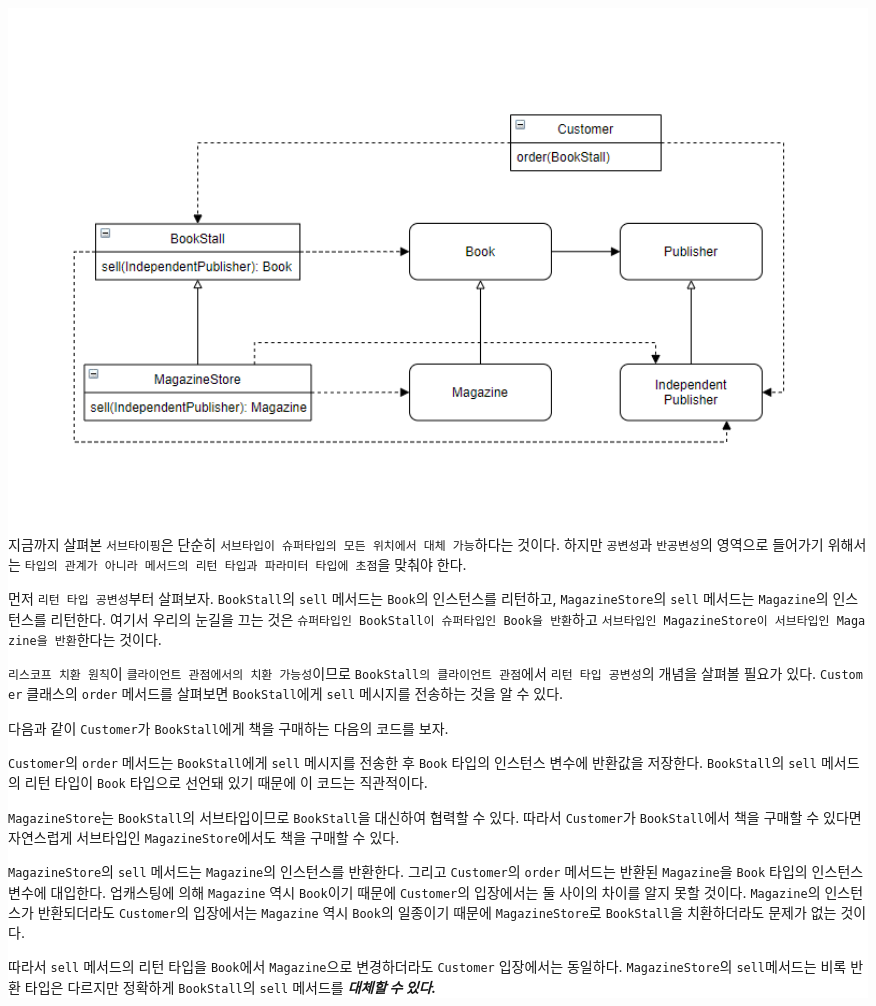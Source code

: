 <img src="/assets/img/contract3.PNG" width="100%" height="auto">

지금까지 살펴본 `서브타이핑`은 단순히 `서브타입이 슈퍼타입의 모든 위치에서 대체 가능`하다는 것이다. 하지만 `공변성`과 `반공변성`의 영역으로 들어가기 위해서는 `타입의 관계가 아니라 메서드의 리턴 타입과 파라미터 타입에 초점`을 맞춰야 한다.

먼저 `리턴 타입 공변성`부터 살펴보자. `BookStall`의 `sell` 메서드는 `Book`의 인스턴스를 리턴하고, `MagazineStore`의 `sell` 메서드는 `Magazine`의 인스턴스를 리턴한다. 여기서 우리의 눈길을 끄는 것은 `슈퍼타입인 BookStall이 슈퍼타입인 Book을 반환`하고 `서브타입인 MagazineStore이 서브타입인 Magazine을 반환`한다는 것이다.

`리스코프 치환 원칙`이 `클라이언트 관점에서의 치환 가능성`이므로 `BookStall의 클라이언트 관점`에서 `리턴 타입 공변성`의 개념을 살펴볼 필요가 있다. `Customer` 클래스의 `order` 메서드를 살펴보면 `BookStall`에게 `sell` 메시지를 전송하는 것을 알 수 있다.

다음과 같이 `Customer`가 `BookStall`에게 책을 구매하는 다음의 코드를 보자.

<script src="https://gist.github.com/BongHoLee/2434682b58b128ef9050c4a097fa3fdd.js"></script>

`Customer`의 `order` 메서드는 `BookStall`에게 `sell` 메시지를 전송한 후 `Book` 타입의 인스턴스 변수에 반환값을 저장한다. `BookStall`의 `sell` 메서드의 리턴 타입이 `Book` 타입으로 선언돼 있기 때문에 이 코드는 직관적이다.

`MagazineStore`는 `BookStall`의 서브타입이므로 `BookStall`을 대신하여 협력할 수 있다. 따라서 `Customer`가 `BookStall`에서 책을 구매할 수 있다면 자연스럽게 서브타입인 `MagazineStore`에서도 책을 구매할 수 있다.

<script src="https://gist.github.com/BongHoLee/f503da0bcef1624e5af7d4be58930f65.js"></script>

`MagazineStore`의 `sell` 메서드는 `Magazine`의 인스턴스를 반환한다. 그리고 `Customer`의 `order` 메서드는 반환된 `Magazine`을 `Book` 타입의 인스턴스 변수에 대입한다. 업캐스팅에 의해 `Magazine` 역시 `Book`이기 때문에 `Customer`의 입장에서는 둘 사이의 차이를 알지 못할 것이다. `Magazine`의 인스턴스가 반환되더라도 `Customer`의 입장에서는 `Magazine` 역시 `Book`의 일종이기 때문에 `MagazineStore`로 `BookStall`을 치환하더라도 문제가 없는 것이다.

따라서 `sell` 메서드의 리턴 타입을 `Book`에서 `Magazine`으로 변경하더라도 `Customer` 입장에서는 동일하다. `MagazineStore`의 `sell`메서드는 비록 반환 타입은 다르지만 정확하게 `BookStall`의 `sell` 메서드를 **_대체할 수 있다._**
